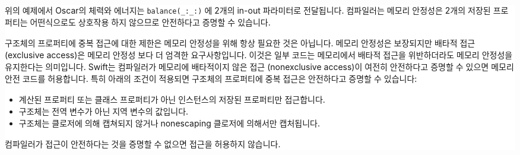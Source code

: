 

위의 예제에서 Oscar의 체력와 에너지는 `balance(_:_:)` 에 2개의 in-out 파라미터로 전달됩니다. 컴파일러는 메모리 안정성은 2개의 저장된 프로퍼티는 어떤식으로도 상호작용 하지 않으므로 안전하다고 증명할 수 있습니다.

구조체의 프로퍼티에 중복 접근에 대한 제한은 메모리 안정성을 위해 항상 필요한 것은 아닙니다. 메모리 안정성은 보장되지만 배타적 접근 \(exclusive access\)은 메모리 안정성 보다 더 엄격한 요구사항입니다. 이것은 일부 코드는 메모리에서 배타적 접근을 위반하더라도 메모리 안정성을 유지한다는 의미입니다. Swift는 컴파일러가 메모리에 배타적이지 않은 접근 \(nonexclusive access\)이 여전히 안전하다고 증명할 수 있으면 메모리 안전 코드를 허용합니다. 특히 아래의 조건이 적용되면 구조체의 프로퍼티에 중복 접근은 안전하다고 증명할 수 있습니다:

* 계산된 프로퍼티 또는 클래스 프로퍼티가 아닌 인스턴스의 저장된 프로퍼티만 접근합니다.
* 구조체는 전역 변수가 아닌 지역 변수의 값입니다.
* 구조체는 클로저에 의해 캡쳐되지 않거나 nonescaping 클로저에 의해서만 캡처됩니다.

컴파일러가 접근이 안전하다는 것을 증명할 수 없으면 접근을 허용하지 않습니다.

